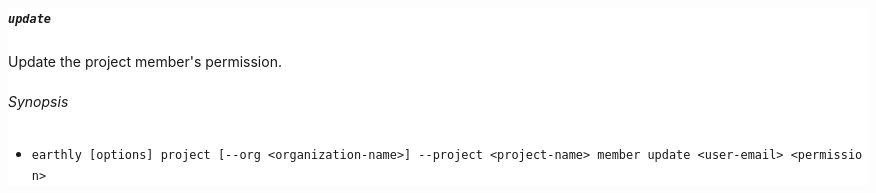 ##### `update`

Update the project member's permission.

###### Synopsis

* ```
  earthly [options] project [--org <organization-name>] --project <project-name> member update <user-email> <permission>
  ```
